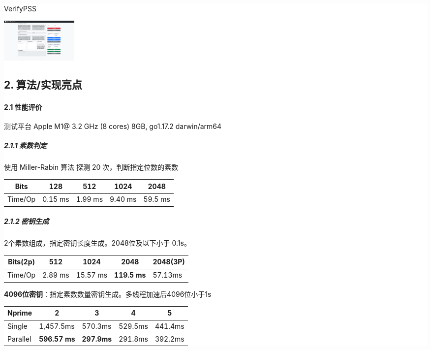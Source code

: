VerifyPSS

<img src="rsa-app.assets/verifyPSS.png" alt="verifyPSS" style="zoom:14%;" />

## 2. 算法/实现亮点

#### 2.1 性能评价

测试平台  Apple M1@ 3.2 GHz (8 cores) 8GB,  go1.17.2 darwin/arm64

##### 2.1.1 素数判定 

使用 Miller-Rabin 算法 探测 20 次，判断指定位数的素数

| Bits    | 128     | 512     | 1024    | 2048    |
| ------- | ------- | ------- | ------- | ------- |
| Time/Op | 0.15 ms | 1.99 ms | 9.40 ms | 59.5 ms |

##### 2.1.2 密钥生成

2个素数组成，指定密钥长度生成。2048位及以下小于 0.1s。

| Bits(2p) | 512     | 1024     | 2048         | 2048(3P) |
| -------- | ------- | -------- | ------------ | -------- |
| Time/Op  | 2.89 ms | 15.57 ms | **119.5 ms** | 57.13ms  |

**4096位密钥**：指定素数数量密钥生成。多线程加速后4096位小于1s

| Nprime   | 2             | 3           | 4       | 5       |
| -------- | ------------- | ----------- | ------- | ------- |
| Single   | 1,457.5ms     | 570.3ms     | 529.5ms | 441.4ms |
| Parallel | **596.57 ms** | **297.9ms** | 291.8ms | 392.2ms |
